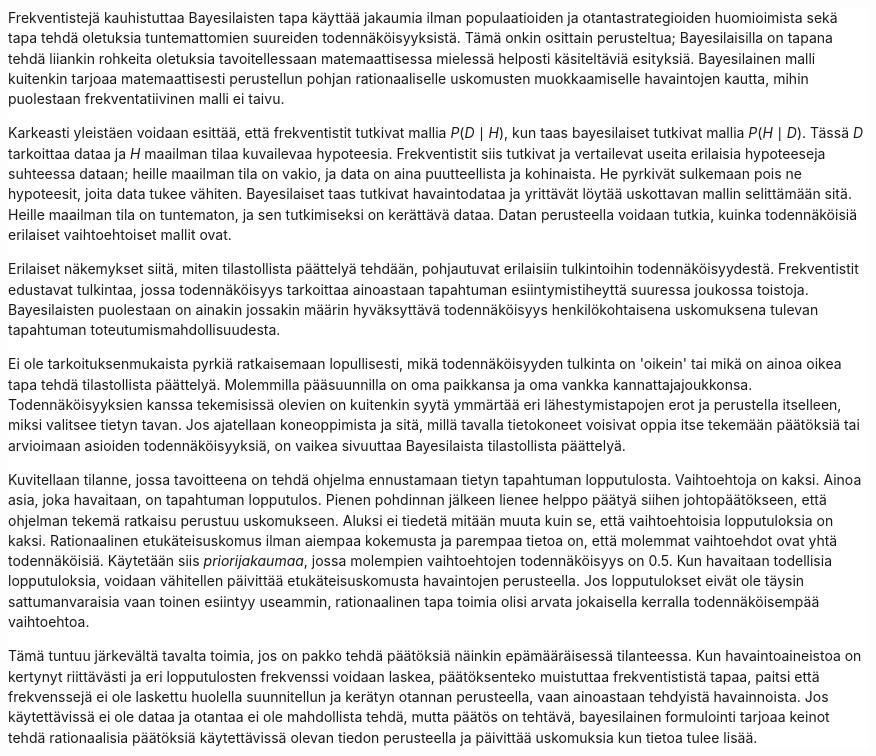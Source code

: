 Frekventistejä kauhistuttaa Bayesilaisten tapa käyttää jakaumia ilman
populaatioiden ja otantastrategioiden huomioimista sekä tapa tehdä oletuksia
tuntemattomien suureiden todennäköisyyksistä. Tämä onkin osittain perusteltua;
Bayesilaisilla on tapana tehdä liiankin rohkeita oletuksia tavoitellessaan
matemaattisessa mielessä helposti käsiteltäviä esityksiä. Bayesilainen malli
kuitenkin tarjoaa matemaattisesti perustellun pohjan rationaaliselle uskomusten
muokkaamiselle havaintojen kautta, mihin puolestaan frekventatiivinen malli ei
taivu.

Karkeasti yleistäen voidaan esittää, että frekventistit tutkivat mallia
$P(D \mid H)$, kun taas bayesilaiset tutkivat mallia $P(H \mid D)$. Tässä $D$
tarkoittaa dataa ja $H$ maailman tilaa kuvailevaa hypoteesia. Frekventistit siis
tutkivat ja vertailevat useita erilaisia hypoteeseja suhteessa dataan; heille
maailman tila on vakio, ja data on aina puutteellista ja kohinaista. He pyrkivät
sulkemaan pois ne hypoteesit, joita data tukee vähiten. Bayesilaiset taas
tutkivat havaintodataa ja yrittävät löytää uskottavan mallin selittämään sitä.
Heille maailman tila on tuntematon, ja sen tutkimiseksi on kerättävä dataa.
Datan perusteella voidaan tutkia, kuinka todennäköisiä erilaiset vaihtoehtoiset
mallit ovat.

Erilaiset näkemykset siitä, miten tilastollista päättelyä tehdään, pohjautuvat
erilaisiin tulkintoihin todennäköisyydestä. Frekventistit edustavat tulkintaa,
jossa todennäköisyys tarkoittaa ainoastaan tapahtuman esiintymistiheyttä
suuressa joukossa toistoja. Bayesilaisten puolestaan on ainakin jossakin määrin
hyväksyttävä todennäköisyys henkilökohtaisena uskomuksena tulevan tapahtuman
toteutumismahdollisuudesta.

Ei ole tarkoituksenmukaista pyrkiä ratkaisemaan lopullisesti, mikä
todennäköisyyden tulkinta on 'oikein' tai mikä on ainoa oikea tapa tehdä
tilastollista päättelyä. Molemmilla pääsuunnilla on oma paikkansa ja oma vankka
kannattajajoukkonsa. Todennäköisyyksien kanssa tekemisissä olevien on kuitenkin
syytä ymmärtää eri lähestymistapojen erot ja perustella itselleen, miksi
valitsee tietyn tavan. Jos ajatellaan koneoppimista ja sitä, millä tavalla
tietokoneet voisivat oppia itse tekemään päätöksiä tai arvioimaan asioiden
todennäköisyyksiä, on vaikea sivuuttaa Bayesilaista tilastollista päättelyä.

Kuvitellaan tilanne, jossa tavoitteena on tehdä ohjelma ennustamaan tietyn
tapahtuman lopputulosta. Vaihtoehtoja on kaksi. Ainoa asia, joka havaitaan, on
tapahtuman lopputulos. Pienen pohdinnan jälkeen lienee helppo päätyä siihen
johtopäätökseen, että ohjelman tekemä ratkaisu perustuu uskomukseen. Aluksi ei
tiedetä mitään muuta kuin se, että vaihtoehtoisia lopputuloksia on kaksi.
Rationaalinen etukäteisuskomus ilman aiempaa kokemusta ja parempaa tietoa on,
että molemmat vaihtoehdot ovat yhtä todennäköisiä. Käytetään siis
*priorijakaumaa*, jossa molempien vaihtoehtojen todennäköisyys on $0.5$. Kun
havaitaan todellisia lopputuloksia, voidaan vähitellen päivittää
etukäteisuskomusta havaintojen perusteella. Jos lopputulokset eivät ole täysin
sattumanvaraisia vaan toinen esiintyy useammin, rationaalinen tapa toimia olisi
arvata jokaisella kerralla todennäköisempää vaihtoehtoa.

Tämä tuntuu järkevältä tavalta toimia, jos on pakko tehdä päätöksiä näinkin
epämääräisessä tilanteessa. Kun havaintoaineistoa on kertynyt riittävästi ja eri
lopputulosten frekvenssi voidaan laskea, päätöksenteko muistuttaa
frekventististä tapaa, paitsi että frekvenssejä ei ole laskettu huolella
suunnitellun ja kerätyn otannan perusteella, vaan ainoastaan tehdyistä
havainnoista. Jos käytettävissä ei ole dataa ja otantaa ei ole mahdollista
tehdä, mutta päätös on tehtävä, bayesilainen formulointi tarjoaa keinot tehdä
rationaalisia päätöksiä käytettävissä olevan tiedon perusteella ja päivittää
uskomuksia kun tietoa tulee lisää.
